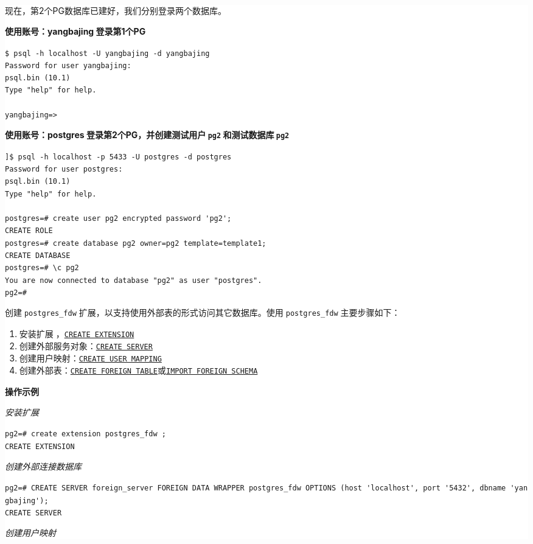 现在，第2个PG数据库已建好，我们分别登录两个数据库。

**使用账号：yangbajing 登录第1个PG**

```
$ psql -h localhost -U yangbajing -d yangbajing
Password for user yangbajing: 
psql.bin (10.1)
Type "help" for help.

yangbajing=> 
```

**使用账号：postgres 登录第2个PG，并创建测试用户 `pg2` 和测试数据库 `pg2`**

```
]$ psql -h localhost -p 5433 -U postgres -d postgres
Password for user postgres: 
psql.bin (10.1)
Type "help" for help.

postgres=# create user pg2 encrypted password 'pg2';
CREATE ROLE
postgres=# create database pg2 owner=pg2 template=template1;
CREATE DATABASE
postgres=# \c pg2
You are now connected to database "pg2" as user "postgres".
pg2=# 
```

创建 `postgres_fdw` 扩展，以支持使用外部表的形式访问其它数据库。使用 `postgres_fdw` 主要步骤如下：

1. 安装扩展 ，[`CREATE EXTENSION`](https://www.postgresql.org/docs/10/static/sql-createextension.html)
2. 创建外部服务对象：[`CREATE SERVER`](https://www.postgresql.org/docs/10/static/sql-createserver.html)
3. 创建用户映射：[`CREATE USER MAPPING`](https://www.postgresql.org/docs/10/static/sql-createusermapping.html)
4. 创建外部表：[`CREATE FOREIGN TABLE`](https://www.postgresql.org/docs/10/static/sql-createforeigntable.html)或[`IMPORT FOREIGN SCHEMA`](https://www.postgresql.org/docs/10/static/sql-importforeignschema.html)

**操作示例**

*安装扩展*

```
pg2=# create extension postgres_fdw ;
CREATE EXTENSION
```

*创建外部连接数据库*

```
pg2=# CREATE SERVER foreign_server FOREIGN DATA WRAPPER postgres_fdw OPTIONS (host 'localhost', port '5432', dbname 'yangbajing');
CREATE SERVER
```

*创建用户映射*
